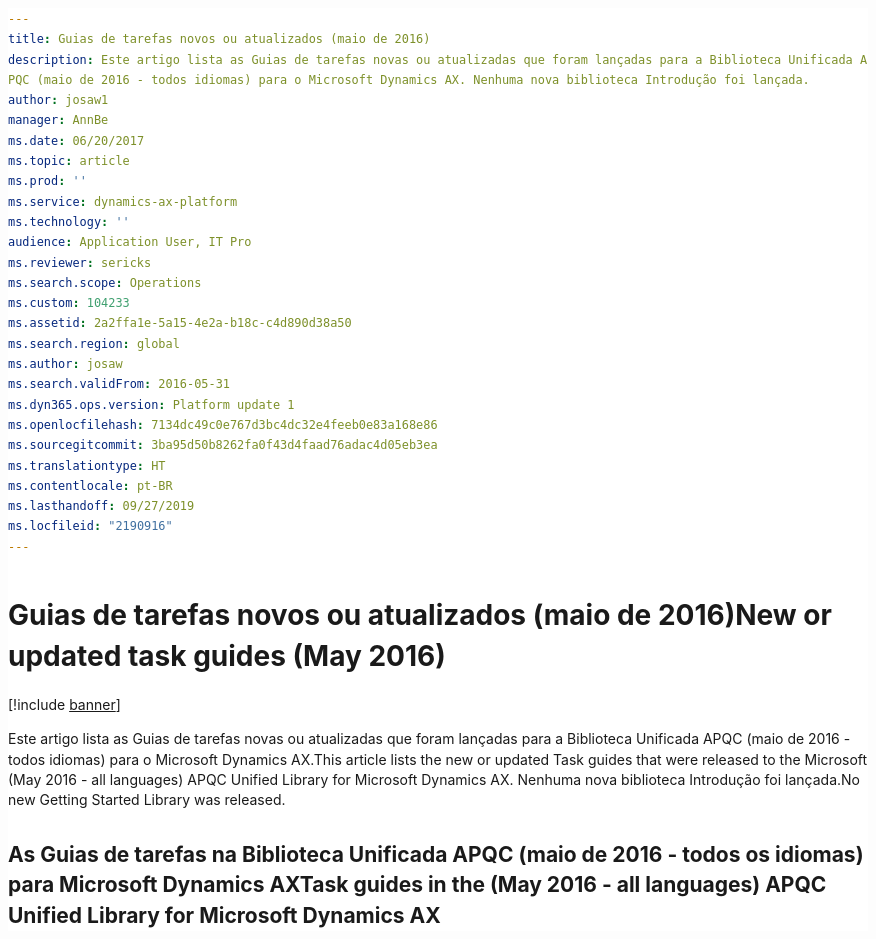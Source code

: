 ```yaml
---
title: Guias de tarefas novos ou atualizados (maio de 2016)
description: Este artigo lista as Guias de tarefas novas ou atualizadas que foram lançadas para a Biblioteca Unificada APQC (maio de 2016 - todos idiomas) para o Microsoft Dynamics AX. Nenhuma nova biblioteca Introdução foi lançada.
author: josaw1
manager: AnnBe
ms.date: 06/20/2017
ms.topic: article
ms.prod: ''
ms.service: dynamics-ax-platform
ms.technology: ''
audience: Application User, IT Pro
ms.reviewer: sericks
ms.search.scope: Operations
ms.custom: 104233
ms.assetid: 2a2ffa1e-5a15-4e2a-b18c-c4d890d38a50
ms.search.region: global
ms.author: josaw
ms.search.validFrom: 2016-05-31
ms.dyn365.ops.version: Platform update 1
ms.openlocfilehash: 7134dc49c0e767d3bc4dc32e4feeb0e83a168e86
ms.sourcegitcommit: 3ba95d50b8262fa0f43d4faad76adac4d05eb3ea
ms.translationtype: HT
ms.contentlocale: pt-BR
ms.lasthandoff: 09/27/2019
ms.locfileid: "2190916"
---
```

# <a name="new-or-updated-task-guides-may-2016"></a><span data-ttu-id="0e07a-104">Guias de tarefas novos ou atualizados (maio de 2016)</span><span class="sxs-lookup"><span data-stu-id="0e07a-104">New or updated task guides (May 2016)</span></span>

[!include [banner](../includes/banner.md)]

<span data-ttu-id="0e07a-105">Este artigo lista as Guias de tarefas novas ou atualizadas que foram lançadas para a Biblioteca Unificada APQC (maio de 2016 - todos idiomas) para o Microsoft Dynamics AX.</span><span class="sxs-lookup"><span data-stu-id="0e07a-105">This article lists the new or updated Task guides that were released to the Microsoft (May 2016 - all languages) APQC Unified Library for Microsoft Dynamics AX.</span></span> <span data-ttu-id="0e07a-106">Nenhuma nova biblioteca Introdução foi lançada.</span><span class="sxs-lookup"><span data-stu-id="0e07a-106">No new Getting Started Library was released.</span></span> 

## <a name="task-guides-in-the-may-2016---all-languages-apqc-unified-library-for-microsoft-dynamics-ax"></a><span data-ttu-id="0e07a-107">As Guias de tarefas na Biblioteca Unificada APQC (maio de 2016 - todos os idiomas) para Microsoft Dynamics AX</span><span class="sxs-lookup"><span data-stu-id="0e07a-107">Task guides in the (May 2016 - all languages) APQC Unified Library for Microsoft Dynamics AX</span></span>
